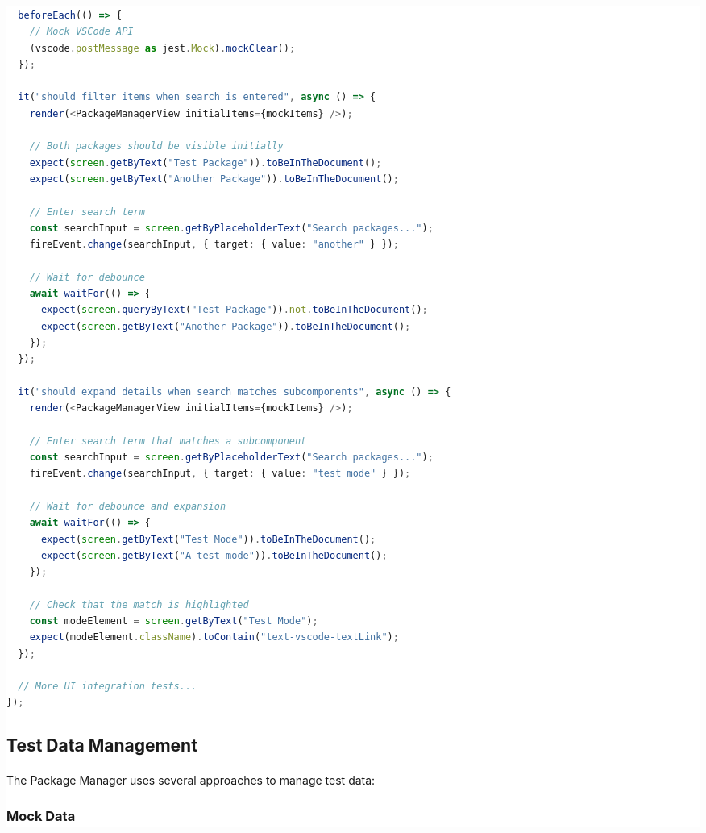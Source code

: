 ```typescript
  beforeEach(() => {
    // Mock VSCode API
    (vscode.postMessage as jest.Mock).mockClear();
  });

  it("should filter items when search is entered", async () => {
    render(<PackageManagerView initialItems={mockItems} />);

    // Both packages should be visible initially
    expect(screen.getByText("Test Package")).toBeInTheDocument();
    expect(screen.getByText("Another Package")).toBeInTheDocument();

    // Enter search term
    const searchInput = screen.getByPlaceholderText("Search packages...");
    fireEvent.change(searchInput, { target: { value: "another" } });

    // Wait for debounce
    await waitFor(() => {
      expect(screen.queryByText("Test Package")).not.toBeInTheDocument();
      expect(screen.getByText("Another Package")).toBeInTheDocument();
    });
  });

  it("should expand details when search matches subcomponents", async () => {
    render(<PackageManagerView initialItems={mockItems} />);

    // Enter search term that matches a subcomponent
    const searchInput = screen.getByPlaceholderText("Search packages...");
    fireEvent.change(searchInput, { target: { value: "test mode" } });

    // Wait for debounce and expansion
    await waitFor(() => {
      expect(screen.getByText("Test Mode")).toBeInTheDocument();
      expect(screen.getByText("A test mode")).toBeInTheDocument();
    });

    // Check that the match is highlighted
    const modeElement = screen.getByText("Test Mode");
    expect(modeElement.className).toContain("text-vscode-textLink");
  });

  // More UI integration tests...
});
```

## Test Data Management

The Package Manager uses several approaches to manage test data:

### Mock Data
